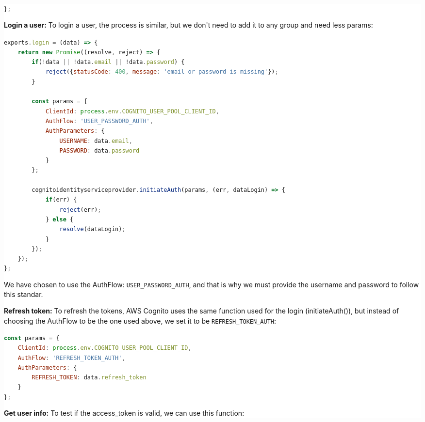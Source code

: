 ```javascript
};
```

**Login a user:**
To login a user, the process is similar, but we don't need to add it to any group and need less params:

```javascript
exports.login = (data) => {
    return new Promise((resolve, reject) => {
        if(!data || !data.email || !data.password) {
            reject({statusCode: 400, message: 'email or password is missing'});
        }

        const params = {
            ClientId: process.env.COGNITO_USER_POOL_CLIENT_ID,
            AuthFlow: 'USER_PASSWORD_AUTH',
            AuthParameters: {
                USERNAME: data.email,
                PASSWORD: data.password
            }
        };

        cognitoidentityserviceprovider.initiateAuth(params, (err, dataLogin) => {
            if(err) {
                reject(err);
            } else {
                resolve(dataLogin);
            }
        });
    });
};
```

We have chosen to use the AuthFlow: `USER_PASSWORD_AUTH`, and that is why we must provide the username and password to follow this standar.

**Refresh token:**
To refresh the tokens, AWS Cognito uses the same function used for the login (initiateAuth()), but instead of choosing the AuthFlow to be the one used above, we set it to be `REFRESH_TOKEN_AUTH`:

```javascript
const params = {
    ClientId: process.env.COGNITO_USER_POOL_CLIENT_ID,
    AuthFlow: 'REFRESH_TOKEN_AUTH',
    AuthParameters: {
        REFRESH_TOKEN: data.refresh_token
    }
};
```

**Get user info:**
To test if the access_token is valid, we can use this function:
